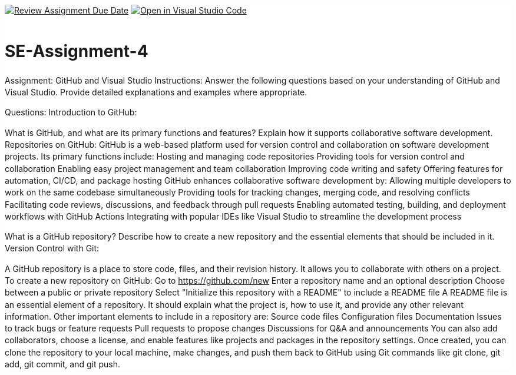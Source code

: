 [![Review Assignment Due Date](https://classroom.github.com/assets/deadline-readme-button-22041afd0340ce965d47ae6ef1cefeee28c7c493a6346c4f15d667ab976d596c.svg)](https://classroom.github.com/a/GvXCZgfk)
[![Open in Visual Studio Code](https://classroom.github.com/assets/open-in-vscode-2e0aaae1b6195c2367325f4f02e2d04e9abb55f0b24a779b69b11b9e10269abc.svg)](https://classroom.github.com/online_ide?assignment_repo_id=15350386&assignment_repo_type=AssignmentRepo)
# SE-Assignment-4
Assignment: GitHub and Visual Studio
Instructions:
Answer the following questions based on your understanding of GitHub and Visual Studio. Provide detailed explanations and examples where appropriate.

Questions:
Introduction to GitHub:

What is GitHub, and what are its primary functions and features? Explain how it supports collaborative software development.
Repositories on GitHub:
GitHub is a web-based platform used for version control and collaboration on software development projects. Its primary functions include:
Hosting and managing code repositories
Providing tools for version control and collaboration
Enabling easy project management and team collaboration
Improving code writing and safety
Offering features for automation, CI/CD, and package hosting
GitHub enhances collaborative software development by:
Allowing multiple developers to work on the same codebase simultaneously
Providing tools for tracking changes, merging code, and resolving conflicts
Facilitating code reviews, discussions, and feedback through pull requests
Enabling automated testing, building, and deployment workflows with GitHub Actions
Integrating with popular IDEs like Visual Studio to streamline the development process


What is a GitHub repository? Describe how to create a new repository and the essential elements that should be included in it.
Version Control with Git:

A GitHub repository is a place to store code, files, and their revision history. It allows you to collaborate with others on a project.
To create a new repository on GitHub:
Go to https://github.com/new
Enter a repository name and an optional description
Choose between a public or private repository
Select "Initialize this repository with a README" to include a README file
A README file is an essential element of a repository. It should explain what the project is, how to use it, and provide any other relevant information.
Other important elements to include in a repository are:
Source code files
Configuration files
Documentation
Issues to track bugs or feature requests
Pull requests to propose changes
Discussions for Q&A and announcements
You can also add collaborators, choose a license, and enable features like projects and packages in the repository settings.
Once created, you can clone the repository to your local machine, make changes, and push them back to GitHub using Git commands like git clone, git add, git commit, and git push.
